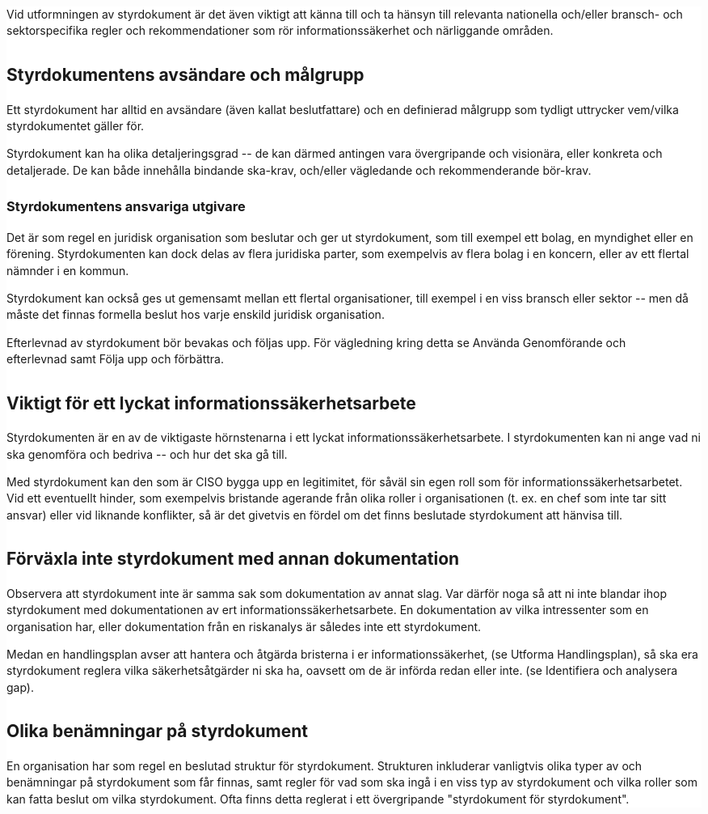 Vid utformningen av styrdokument är det även viktigt att känna till och ta hänsyn till relevanta nationella och/eller bransch- och sektorspecifika regler och rekommendationer som rör informationssäkerhet och närliggande områden.

## Styrdokumentens avsändare och målgrupp

Ett styrdokument har alltid en avsändare (även kallat beslutfattare) och en definierad målgrupp som tydligt uttrycker vem/vilka styrdokumentet gäller för.

Styrdokument kan ha olika detaljeringsgrad -- de kan därmed antingen vara övergripande och visionära, eller konkreta och detaljerade. De kan både innehålla bindande ska-krav, och/eller vägledande och rekommenderande bör-krav.

### Styrdokumentens ansvariga utgivare

Det är som regel en juridisk organisation som beslutar och ger ut styrdokument, som till exempel ett bolag, en myndighet eller en förening. Styrdokumenten kan dock delas av flera juridiska parter, som exempelvis av flera bolag i en koncern, eller av ett flertal nämnder i en kommun.

Styrdokument kan också ges ut gemensamt mellan ett flertal organisationer, till exempel i en viss bransch eller sektor -- men då måste det finnas formella beslut hos varje enskild juridisk organisation.

Efterlevnad av styrdokument bör bevakas och följas upp. För vägledning kring detta se Använda Genomförande och efterlevnad samt Följa upp och förbättra.

## Viktigt för ett lyckat informationssäkerhetsarbete

Styrdokumenten är en av de viktigaste hörnstenarna i ett lyckat informations­säkerhets­arbete. I styrdokumenten kan ni ange vad ni ska genomföra och bedriva -- och hur det ska gå till.

Med styrdokument kan den som är CISO bygga upp en legitimitet, för såväl sin egen roll som för informations­säkerhets­arbetet. Vid ett eventuellt hinder, som exempelvis bristande agerande från olika roller i organisationen (t. ex. en chef som inte tar sitt ansvar) eller vid liknande konflikter, så är det givetvis en fördel om det finns beslutade styrdokument att hänvisa till.

## Förväxla inte styrdokument med annan dokumentation

Observera att styrdokument inte är samma sak som dokumentation av annat slag. Var därför noga så att ni inte blandar ihop styrdokument med dokumentationen av ert informationssäkerhetsarbete. En dokumentation av vilka intressenter som en organisation har, eller dokumentation från en riskanalys är således inte ett styrdokument.

Medan en handlingsplan avser att hantera och åtgärda bristerna i er informationssäkerhet, (se Utforma Handlingsplan), så ska era styrdokument reglera vilka säkerhetsåtgärder ni ska ha, oavsett om de är införda redan eller inte. (se Identifiera och analysera gap).

## Olika benämningar på styrdokument

En organisation har som regel en beslutad struktur för styrdokument. Strukturen inkluderar vanligtvis olika typer av och benämningar på styrdokument som får finnas, samt regler för vad som ska ingå i en viss typ av styrdokument och vilka roller som kan fatta beslut om vilka styrdokument. Ofta finns detta reglerat i ett övergripande "styrdokument för styrdokument".
